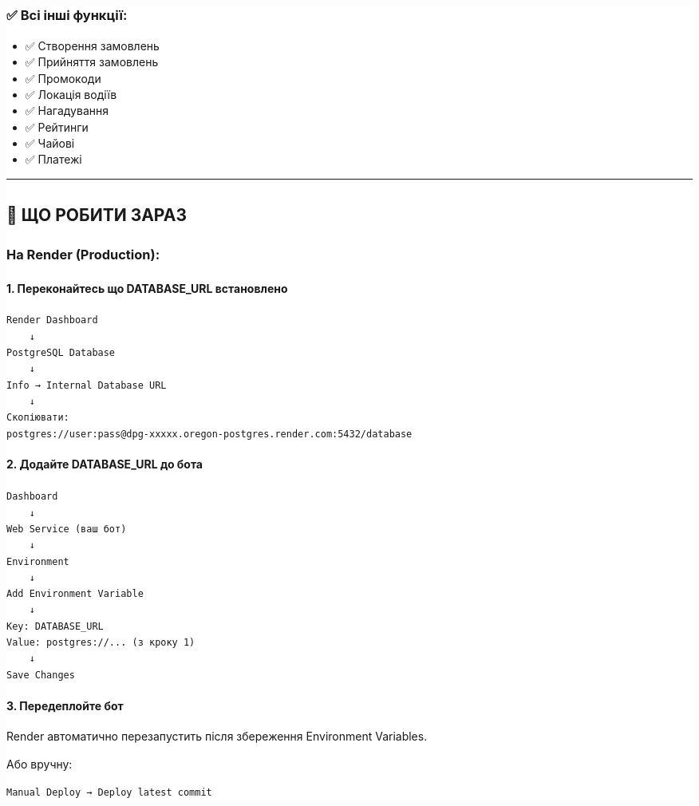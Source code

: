 ### ✅ Всі інші функції:

- ✅ Створення замовлень
- ✅ Прийняття замовлень
- ✅ Промокоди
- ✅ Локація водіїв
- ✅ Нагадування
- ✅ Рейтинги
- ✅ Чайові
- ✅ Платежі

---

## 🔧 ЩО РОБИТИ ЗАРАЗ

### На Render (Production):

#### 1. Переконайтесь що DATABASE_URL встановлено

```
Render Dashboard
    ↓
PostgreSQL Database
    ↓
Info → Internal Database URL
    ↓
Скопіювати:
postgres://user:pass@dpg-xxxxx.oregon-postgres.render.com:5432/database
```

#### 2. Додайте DATABASE_URL до бота

```
Dashboard
    ↓
Web Service (ваш бот)
    ↓
Environment
    ↓
Add Environment Variable
    ↓
Key: DATABASE_URL
Value: postgres://... (з кроку 1)
    ↓
Save Changes
```

#### 3. Передеплойте бот

Render автоматично перезапустить після збереження Environment Variables.

Або вручну:
```
Manual Deploy → Deploy latest commit
```
